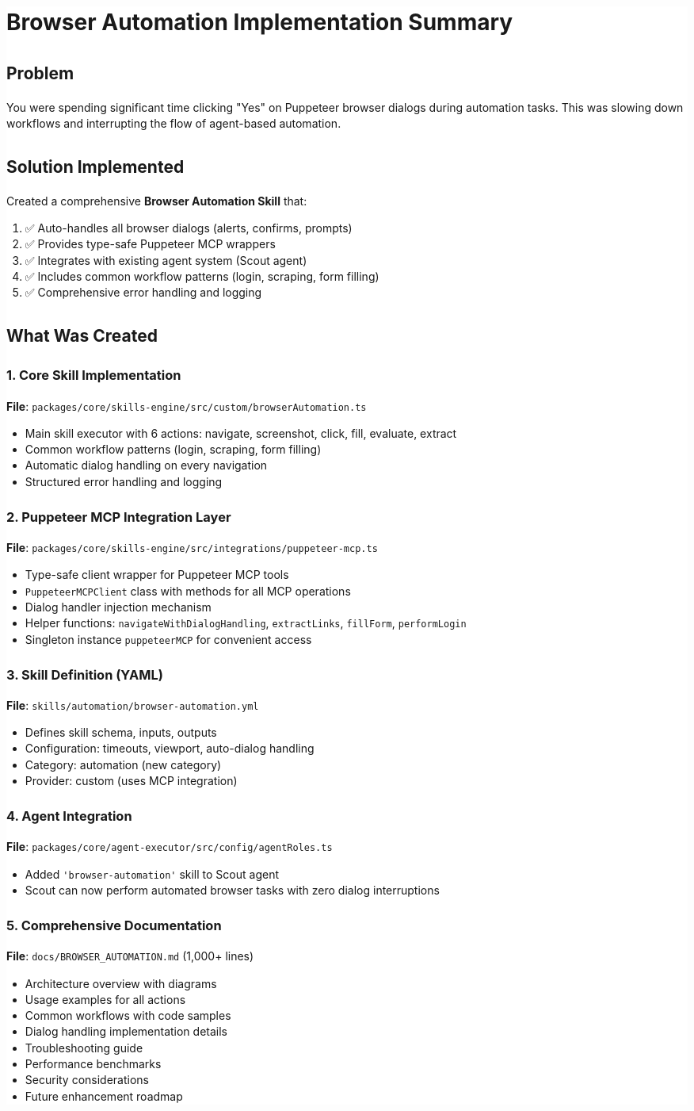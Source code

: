 # Browser Automation Implementation Summary

## Problem

You were spending significant time clicking "Yes" on Puppeteer browser dialogs during automation tasks. This was slowing down workflows and interrupting the flow of agent-based automation.

## Solution Implemented

Created a comprehensive **Browser Automation Skill** that:
1. ✅ Auto-handles all browser dialogs (alerts, confirms, prompts)
2. ✅ Provides type-safe Puppeteer MCP wrappers
3. ✅ Integrates with existing agent system (Scout agent)
4. ✅ Includes common workflow patterns (login, scraping, form filling)
5. ✅ Comprehensive error handling and logging

## What Was Created

### 1. Core Skill Implementation
**File**: `packages/core/skills-engine/src/custom/browserAutomation.ts`
- Main skill executor with 6 actions: navigate, screenshot, click, fill, evaluate, extract
- Common workflow patterns (login, scraping, form filling)
- Automatic dialog handling on every navigation
- Structured error handling and logging

### 2. Puppeteer MCP Integration Layer
**File**: `packages/core/skills-engine/src/integrations/puppeteer-mcp.ts`
- Type-safe client wrapper for Puppeteer MCP tools
- `PuppeteerMCPClient` class with methods for all MCP operations
- Dialog handler injection mechanism
- Helper functions: `navigateWithDialogHandling`, `extractLinks`, `fillForm`, `performLogin`
- Singleton instance `puppeteerMCP` for convenient access

### 3. Skill Definition (YAML)
**File**: `skills/automation/browser-automation.yml`
- Defines skill schema, inputs, outputs
- Configuration: timeouts, viewport, auto-dialog handling
- Category: automation (new category)
- Provider: custom (uses MCP integration)

### 4. Agent Integration
**File**: `packages/core/agent-executor/src/config/agentRoles.ts`
- Added `'browser-automation'` skill to Scout agent
- Scout can now perform automated browser tasks with zero dialog interruptions

### 5. Comprehensive Documentation
**File**: `docs/BROWSER_AUTOMATION.md` (1,000+ lines)
- Architecture overview with diagrams
- Usage examples for all actions
- Common workflows with code samples
- Dialog handling implementation details
- Troubleshooting guide
- Performance benchmarks
- Security considerations
- Future enhancement roadmap
